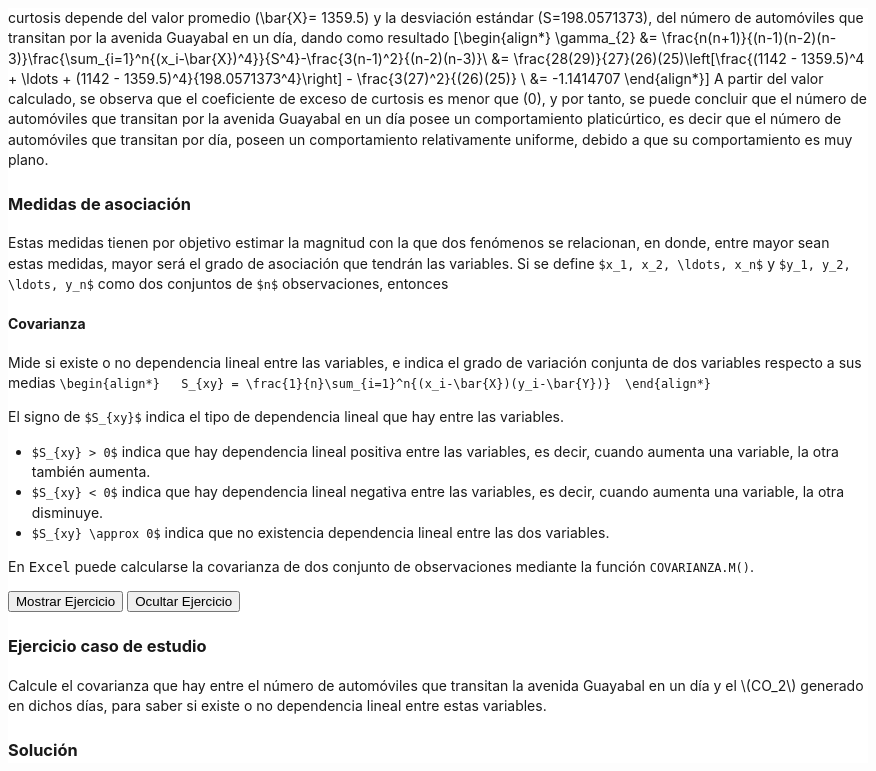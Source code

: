 curtosis depende del valor promedio \(\bar{X}= 1359.5\) y la desviación
estándar \(S=198.0571373\), del número de automóviles que transitan por
la avenida Guayabal en un día, dando como resultado \[\begin{align*}
  \gamma_{2} &= \frac{n(n+1)}{(n-1)(n-2)(n-3)}\frac{\sum_{i=1}^n{(x_i-\bar{X})^4}}{S^4}-\frac{3(n-1)^2}{(n-2)(n-3)}\\
             &= \frac{28(29)}{27}(26)(25)\left[\frac{(1142 - 1359.5)^4 + \ldots + (1142 - 1359.5)^4}{198.0571373^4}\right] - \frac{3(27)^2}{(26)(25)} \\
             &= -1.1414707
\end{align*}\] A partir del valor calculado, se observa que el
coeficiente de exceso de curtosis es menor que \(0\), y por tanto, se
puede concluir que el número de automóviles que transitan por la avenida
Guayabal en un día posee un comportamiento platicúrtico, es decir que el
número de automóviles que transitan por día, poseen un comportamiento
relativamente uniforme, debido a que su comportamiento es muy plano.
</p>
</main>

### Medidas de asociación

Estas medidas tienen por objetivo estimar la magnitud con la que dos
fenómenos se relacionan, en donde, entre mayor sean estas medidas, mayor
será el grado de asociación que tendrán las variables. Si se define
`$x_1, x_2, \ldots, x_n$` y `$y_1, y_2, \ldots, y_n$` como dos conjuntos
de `$n$` observaciones, entonces

#### Covarianza

Mide si existe o no dependencia lineal entre las variables, e indica el
grado de variación conjunta de dos variables respecto a sus medias
`\begin{align*}   S_{xy} = \frac{1}{n}\sum_{i=1}^n{(x_i-\bar{X})(y_i-\bar{Y})}  \end{align*}`

El signo de `$S_{xy}$` indica el tipo de dependencia lineal que hay
entre las variables.

-   `$S_{xy} > 0$` indica que hay dependencia lineal positiva entre las
    variables, es decir, cuando aumenta una variable, la otra también
    aumenta.
-   `$S_{xy} < 0$` indica que hay dependencia lineal negativa entre las
    variables, es decir, cuando aumenta una variable, la otra disminuye.
-   `$S_{xy} \approx 0$` indica que no existencia dependencia lineal
    entre las dos variables.

En <tt>Excel</tt> puede calcularse la covarianza de dos conjunto de
observaciones mediante la función `COVARIANZA.M()`.

<button id="Show12" class="btn btn-secondary">
Mostrar Ejercicio
</button>
<button id="Hide12" class="btn btn-info">
Ocultar Ejercicio
</button>
<main id="botoncito12">
<h3 data-toc-skip>
Ejercicio caso de estudio
</h3>
<p>
Calcule el covarianza que hay entre el número de automóviles que
transitan la avenida Guayabal en un día y el \(CO_2\) generado en dichos
días, para saber si existe o no dependencia lineal entre estas
variables.
</p>
<h3 data-toc-skip>
Solución
</h3>
<p>
